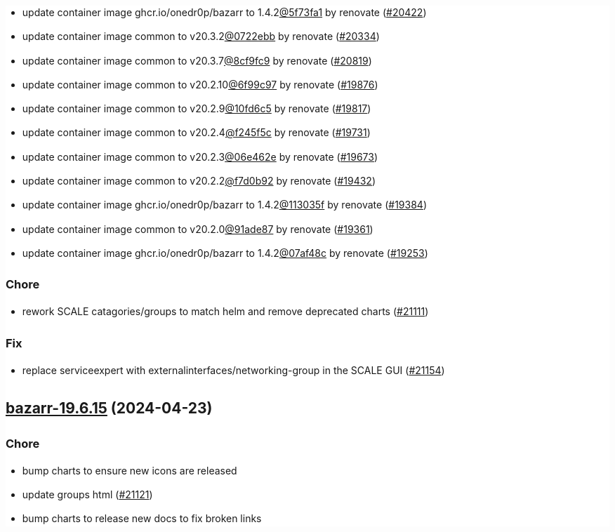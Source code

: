 - update container image ghcr.io/onedr0p/bazarr to 1.4.2[@5f73fa1](https://github.com/5f73fa1) by renovate ([#20422](https://github.com/truecharts/charts/issues/20422))

- update container image common to v20.3.2[@0722ebb](https://github.com/0722ebb) by renovate ([#20334](https://github.com/truecharts/charts/issues/20334))

- update container image common to v20.3.7[@8cf9fc9](https://github.com/8cf9fc9) by renovate ([#20819](https://github.com/truecharts/charts/issues/20819))

- update container image common to v20.2.10[@6f99c97](https://github.com/6f99c97) by renovate ([#19876](https://github.com/truecharts/charts/issues/19876))

- update container image common to v20.2.9[@10fd6c5](https://github.com/10fd6c5) by renovate ([#19817](https://github.com/truecharts/charts/issues/19817))

- update container image common to v20.2.4[@f245f5c](https://github.com/f245f5c) by renovate ([#19731](https://github.com/truecharts/charts/issues/19731))

- update container image common to v20.2.3[@06e462e](https://github.com/06e462e) by renovate ([#19673](https://github.com/truecharts/charts/issues/19673))

- update container image common to v20.2.2[@f7d0b92](https://github.com/f7d0b92) by renovate ([#19432](https://github.com/truecharts/charts/issues/19432))

- update container image ghcr.io/onedr0p/bazarr to 1.4.2[@113035f](https://github.com/113035f) by renovate ([#19384](https://github.com/truecharts/charts/issues/19384))

- update container image common to v20.2.0[@91ade87](https://github.com/91ade87) by renovate ([#19361](https://github.com/truecharts/charts/issues/19361))

- update container image ghcr.io/onedr0p/bazarr to 1.4.2[@07af48c](https://github.com/07af48c) by renovate ([#19253](https://github.com/truecharts/charts/issues/19253))

### Chore



- rework SCALE catagories/groups to match helm and remove deprecated charts ([#21111](https://github.com/truecharts/charts/issues/21111))

### Fix



- replace serviceexpert with externalinterfaces/networking-group in the SCALE GUI ([#21154](https://github.com/truecharts/charts/issues/21154))


## [bazarr-19.6.15](https://github.com/truecharts/charts/compare/bazarr-19.4.0...bazarr-19.6.15) (2024-04-23)

### Chore



- bump charts to ensure new icons are released

- update groups html ([#21121](https://github.com/truecharts/charts/issues/21121))

- bump charts to release new docs to fix broken links
